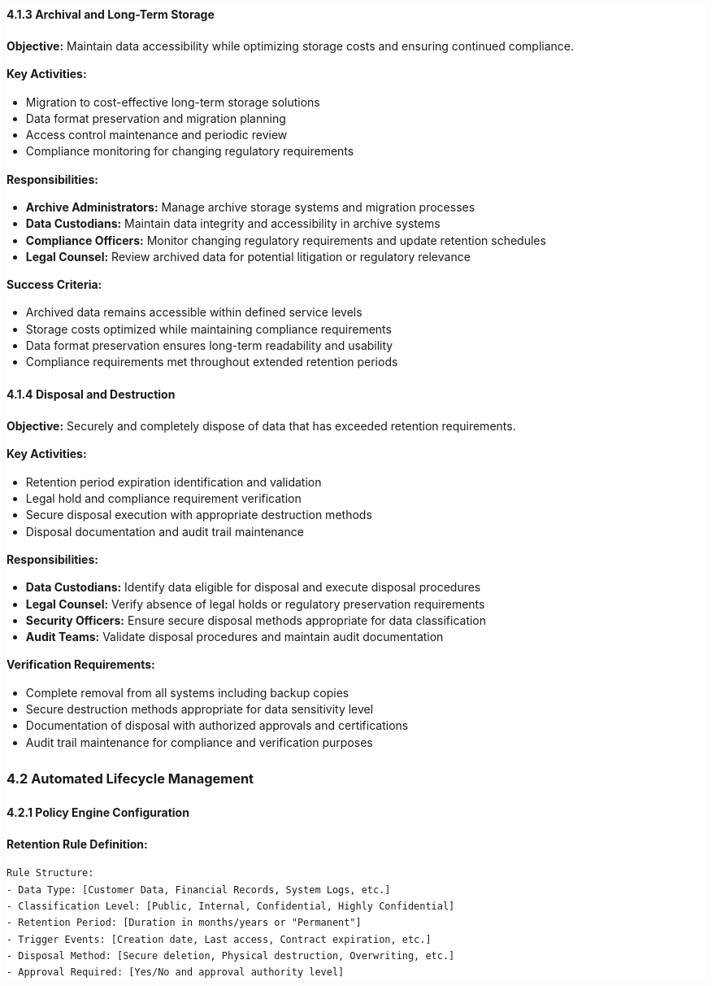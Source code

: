 #### 4.1.3 Archival and Long-Term Storage
**Objective:** Maintain data accessibility while optimizing storage costs and ensuring continued compliance.

**Key Activities:**
- Migration to cost-effective long-term storage solutions
- Data format preservation and migration planning
- Access control maintenance and periodic review
- Compliance monitoring for changing regulatory requirements

**Responsibilities:**
- **Archive Administrators:** Manage archive storage systems and migration processes
- **Data Custodians:** Maintain data integrity and accessibility in archive systems
- **Compliance Officers:** Monitor changing regulatory requirements and update retention schedules
- **Legal Counsel:** Review archived data for potential litigation or regulatory relevance

**Success Criteria:**
- Archived data remains accessible within defined service levels
- Storage costs optimized while maintaining compliance requirements
- Data format preservation ensures long-term readability and usability
- Compliance requirements met throughout extended retention periods

#### 4.1.4 Disposal and Destruction
**Objective:** Securely and completely dispose of data that has exceeded retention requirements.

**Key Activities:**
- Retention period expiration identification and validation
- Legal hold and compliance requirement verification
- Secure disposal execution with appropriate destruction methods
- Disposal documentation and audit trail maintenance

**Responsibilities:**
- **Data Custodians:** Identify data eligible for disposal and execute disposal procedures
- **Legal Counsel:** Verify absence of legal holds or regulatory preservation requirements
- **Security Officers:** Ensure secure disposal methods appropriate for data classification
- **Audit Teams:** Validate disposal procedures and maintain audit documentation

**Verification Requirements:**
- Complete removal from all systems including backup copies
- Secure destruction methods appropriate for data sensitivity level
- Documentation of disposal with authorized approvals and certifications
- Audit trail maintenance for compliance and verification purposes

### 4.2 Automated Lifecycle Management

#### 4.2.1 Policy Engine Configuration
**Retention Rule Definition:**
```
Rule Structure:
- Data Type: [Customer Data, Financial Records, System Logs, etc.]
- Classification Level: [Public, Internal, Confidential, Highly Confidential]
- Retention Period: [Duration in months/years or "Permanent"]
- Trigger Events: [Creation date, Last access, Contract expiration, etc.]
- Disposal Method: [Secure deletion, Physical destruction, Overwriting, etc.]
- Approval Required: [Yes/No and approval authority level]
```
